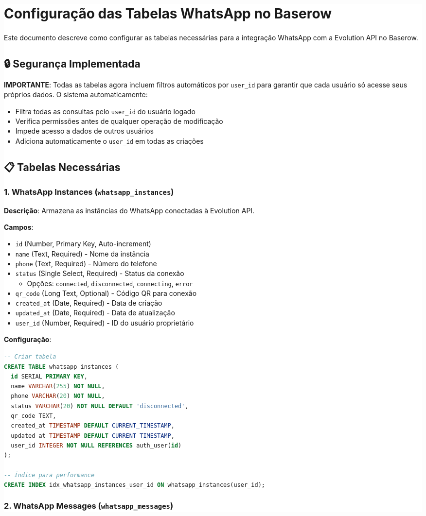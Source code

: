 # Configuração das Tabelas WhatsApp no Baserow

Este documento descreve como configurar as tabelas necessárias para a integração WhatsApp com a Evolution API no Baserow.

## 🔒 Segurança Implementada

**IMPORTANTE**: Todas as tabelas agora incluem filtros automáticos por `user_id` para garantir que cada usuário só acesse seus próprios dados. O sistema automaticamente:

- Filtra todas as consultas pelo `user_id` do usuário logado
- Verifica permissões antes de qualquer operação de modificação
- Impede acesso a dados de outros usuários
- Adiciona automaticamente o `user_id` em todas as criações

## 📋 Tabelas Necessárias

### 1. WhatsApp Instances (`whatsapp_instances`)

**Descrição**: Armazena as instâncias do WhatsApp conectadas à Evolution API.

**Campos**:
- `id` (Number, Primary Key, Auto-increment)
- `name` (Text, Required) - Nome da instância
- `phone` (Text, Required) - Número do telefone
- `status` (Single Select, Required) - Status da conexão
  - Opções: `connected`, `disconnected`, `connecting`, `error`
- `qr_code` (Long Text, Optional) - Código QR para conexão
- `created_at` (Date, Required) - Data de criação
- `updated_at` (Date, Required) - Data de atualização
- `user_id` (Number, Required) - ID do usuário proprietário

**Configuração**:
```sql
-- Criar tabela
CREATE TABLE whatsapp_instances (
  id SERIAL PRIMARY KEY,
  name VARCHAR(255) NOT NULL,
  phone VARCHAR(20) NOT NULL,
  status VARCHAR(20) NOT NULL DEFAULT 'disconnected',
  qr_code TEXT,
  created_at TIMESTAMP DEFAULT CURRENT_TIMESTAMP,
  updated_at TIMESTAMP DEFAULT CURRENT_TIMESTAMP,
  user_id INTEGER NOT NULL REFERENCES auth_user(id)
);

-- Índice para performance
CREATE INDEX idx_whatsapp_instances_user_id ON whatsapp_instances(user_id);
```

### 2. WhatsApp Messages (`whatsapp_messages`)
